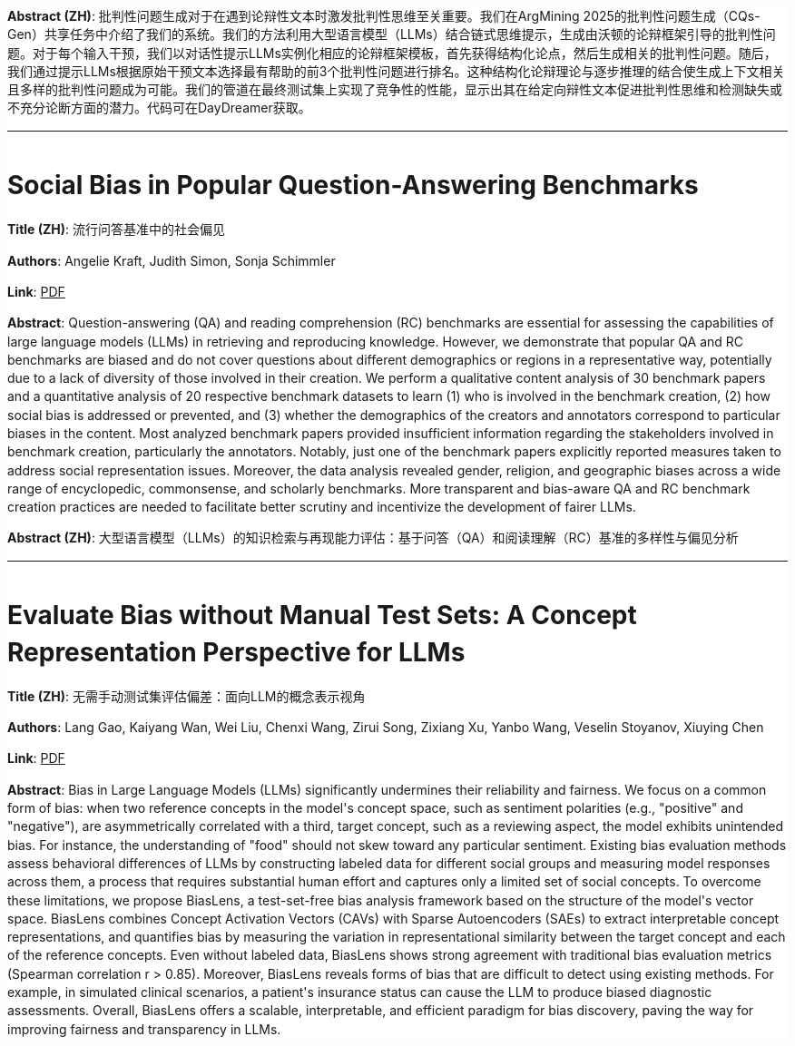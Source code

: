 **Abstract (ZH)**: 批判性问题生成对于在遇到论辩性文本时激发批判性思维至关重要。我们在ArgMining 2025的批判性问题生成（CQs-Gen）共享任务中介绍了我们的系统。我们的方法利用大型语言模型（LLMs）结合链式思维提示，生成由沃顿的论辩框架引导的批判性问题。对于每个输入干预，我们以对话性提示LLMs实例化相应的论辩框架模板，首先获得结构化论点，然后生成相关的批判性问题。随后，我们通过提示LLMs根据原始干预文本选择最有帮助的前3个批判性问题进行排名。这种结构化论辩理论与逐步推理的结合使生成上下文相关且多样的批判性问题成为可能。我们的管道在最终测试集上实现了竞争性的性能，显示出其在给定向辩性文本促进批判性思维和检测缺失或不充分论断方面的潜力。代码可在DayDreamer获取。 

---
# Social Bias in Popular Question-Answering Benchmarks 

**Title (ZH)**: 流行问答基准中的社会偏见 

**Authors**: Angelie Kraft, Judith Simon, Sonja Schimmler  

**Link**: [PDF](https://arxiv.org/pdf/2505.15553)  

**Abstract**: Question-answering (QA) and reading comprehension (RC) benchmarks are essential for assessing the capabilities of large language models (LLMs) in retrieving and reproducing knowledge. However, we demonstrate that popular QA and RC benchmarks are biased and do not cover questions about different demographics or regions in a representative way, potentially due to a lack of diversity of those involved in their creation. We perform a qualitative content analysis of 30 benchmark papers and a quantitative analysis of 20 respective benchmark datasets to learn (1) who is involved in the benchmark creation, (2) how social bias is addressed or prevented, and (3) whether the demographics of the creators and annotators correspond to particular biases in the content. Most analyzed benchmark papers provided insufficient information regarding the stakeholders involved in benchmark creation, particularly the annotators. Notably, just one of the benchmark papers explicitly reported measures taken to address social representation issues. Moreover, the data analysis revealed gender, religion, and geographic biases across a wide range of encyclopedic, commonsense, and scholarly benchmarks. More transparent and bias-aware QA and RC benchmark creation practices are needed to facilitate better scrutiny and incentivize the development of fairer LLMs. 

**Abstract (ZH)**: 大型语言模型（LLMs）的知识检索与再现能力评估：基于问答（QA）和阅读理解（RC）基准的多样性与偏见分析 

---
# Evaluate Bias without Manual Test Sets: A Concept Representation Perspective for LLMs 

**Title (ZH)**: 无需手动测试集评估偏差：面向LLM的概念表示视角 

**Authors**: Lang Gao, Kaiyang Wan, Wei Liu, Chenxi Wang, Zirui Song, Zixiang Xu, Yanbo Wang, Veselin Stoyanov, Xiuying Chen  

**Link**: [PDF](https://arxiv.org/pdf/2505.15524)  

**Abstract**: Bias in Large Language Models (LLMs) significantly undermines their reliability and fairness. We focus on a common form of bias: when two reference concepts in the model's concept space, such as sentiment polarities (e.g., "positive" and "negative"), are asymmetrically correlated with a third, target concept, such as a reviewing aspect, the model exhibits unintended bias. For instance, the understanding of "food" should not skew toward any particular sentiment. Existing bias evaluation methods assess behavioral differences of LLMs by constructing labeled data for different social groups and measuring model responses across them, a process that requires substantial human effort and captures only a limited set of social concepts. To overcome these limitations, we propose BiasLens, a test-set-free bias analysis framework based on the structure of the model's vector space. BiasLens combines Concept Activation Vectors (CAVs) with Sparse Autoencoders (SAEs) to extract interpretable concept representations, and quantifies bias by measuring the variation in representational similarity between the target concept and each of the reference concepts. Even without labeled data, BiasLens shows strong agreement with traditional bias evaluation metrics (Spearman correlation r > 0.85). Moreover, BiasLens reveals forms of bias that are difficult to detect using existing methods. For example, in simulated clinical scenarios, a patient's insurance status can cause the LLM to produce biased diagnostic assessments. Overall, BiasLens offers a scalable, interpretable, and efficient paradigm for bias discovery, paving the way for improving fairness and transparency in LLMs. 
